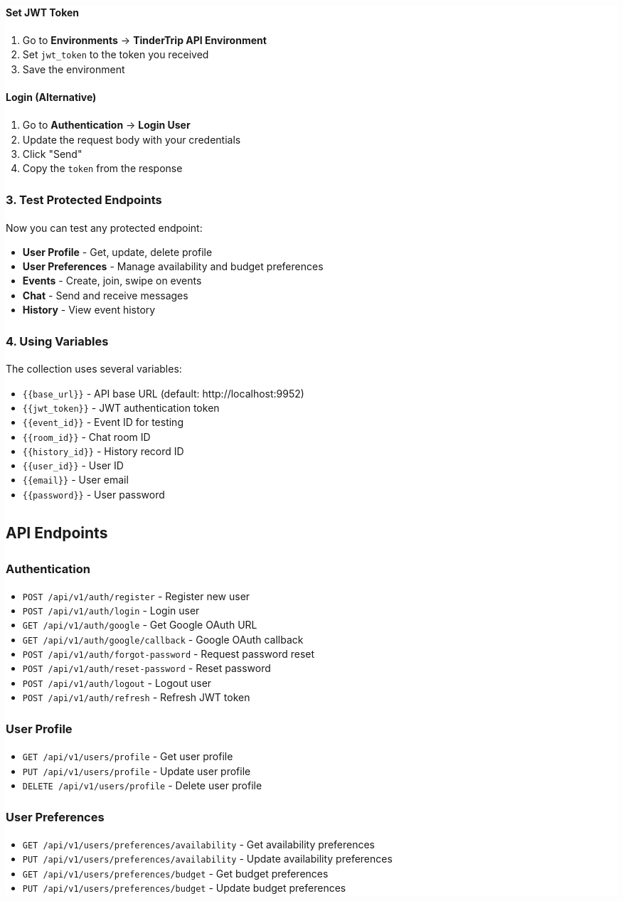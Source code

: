 #### Set JWT Token
1. Go to **Environments** → **TinderTrip API Environment**
2. Set `jwt_token` to the token you received
3. Save the environment

#### Login (Alternative)
1. Go to **Authentication** → **Login User**
2. Update the request body with your credentials
3. Click "Send"
4. Copy the `token` from the response

### 3. Test Protected Endpoints

Now you can test any protected endpoint:
- **User Profile** - Get, update, delete profile
- **User Preferences** - Manage availability and budget preferences
- **Events** - Create, join, swipe on events
- **Chat** - Send and receive messages
- **History** - View event history

### 4. Using Variables

The collection uses several variables:

- `{{base_url}}` - API base URL (default: http://localhost:9952)
- `{{jwt_token}}` - JWT authentication token
- `{{event_id}}` - Event ID for testing
- `{{room_id}}` - Chat room ID
- `{{history_id}}` - History record ID
- `{{user_id}}` - User ID
- `{{email}}` - User email
- `{{password}}` - User password

## API Endpoints

### Authentication
- `POST /api/v1/auth/register` - Register new user
- `POST /api/v1/auth/login` - Login user
- `GET /api/v1/auth/google` - Get Google OAuth URL
- `GET /api/v1/auth/google/callback` - Google OAuth callback
- `POST /api/v1/auth/forgot-password` - Request password reset
- `POST /api/v1/auth/reset-password` - Reset password
- `POST /api/v1/auth/logout` - Logout user
- `POST /api/v1/auth/refresh` - Refresh JWT token

### User Profile
- `GET /api/v1/users/profile` - Get user profile
- `PUT /api/v1/users/profile` - Update user profile
- `DELETE /api/v1/users/profile` - Delete user profile

### User Preferences
- `GET /api/v1/users/preferences/availability` - Get availability preferences
- `PUT /api/v1/users/preferences/availability` - Update availability preferences
- `GET /api/v1/users/preferences/budget` - Get budget preferences
- `PUT /api/v1/users/preferences/budget` - Update budget preferences
